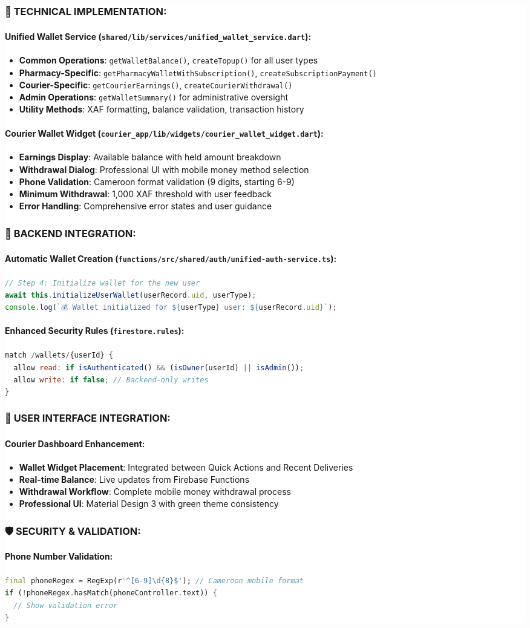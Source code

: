 ### 🔧 **TECHNICAL IMPLEMENTATION:**

#### **Unified Wallet Service (`shared/lib/services/unified_wallet_service.dart`):**
- **Common Operations**: `getWalletBalance()`, `createTopup()` for all user types
- **Pharmacy-Specific**: `getPharmacyWalletWithSubscription()`, `createSubscriptionPayment()`
- **Courier-Specific**: `getCourierEarnings()`, `createCourierWithdrawal()`
- **Admin Operations**: `getWalletSummary()` for administrative oversight
- **Utility Methods**: XAF formatting, balance validation, transaction history

#### **Courier Wallet Widget (`courier_app/lib/widgets/courier_wallet_widget.dart`):**
- **Earnings Display**: Available balance with held amount breakdown
- **Withdrawal Dialog**: Professional UI with mobile money method selection
- **Phone Validation**: Cameroon format validation (9 digits, starting 6-9)
- **Minimum Withdrawal**: 1,000 XAF threshold with user feedback
- **Error Handling**: Comprehensive error states and user guidance

### 🔄 **BACKEND INTEGRATION:**

#### **Automatic Wallet Creation (`functions/src/shared/auth/unified-auth-service.ts`):**
```typescript
// Step 4: Initialize wallet for the new user
await this.initializeUserWallet(userRecord.uid, userType);
console.log(`💰 Wallet initialized for ${userType} user: ${userRecord.uid}`);
```

#### **Enhanced Security Rules (`firestore.rules`):**
```javascript
match /wallets/{userId} {
  allow read: if isAuthenticated() && (isOwner(userId) || isAdmin());
  allow write: if false; // Backend-only writes
}
```

### 📱 **USER INTERFACE INTEGRATION:**

#### **Courier Dashboard Enhancement:**
- **Wallet Widget Placement**: Integrated between Quick Actions and Recent Deliveries
- **Real-time Balance**: Live updates from Firebase Functions
- **Withdrawal Workflow**: Complete mobile money withdrawal process
- **Professional UI**: Material Design 3 with green theme consistency

### 🛡️ **SECURITY & VALIDATION:**

#### **Phone Number Validation:**
```dart
final phoneRegex = RegExp(r'^[6-9]\d{8}$'); // Cameroon mobile format
if (!phoneRegex.hasMatch(phoneController.text)) {
  // Show validation error
}
```
